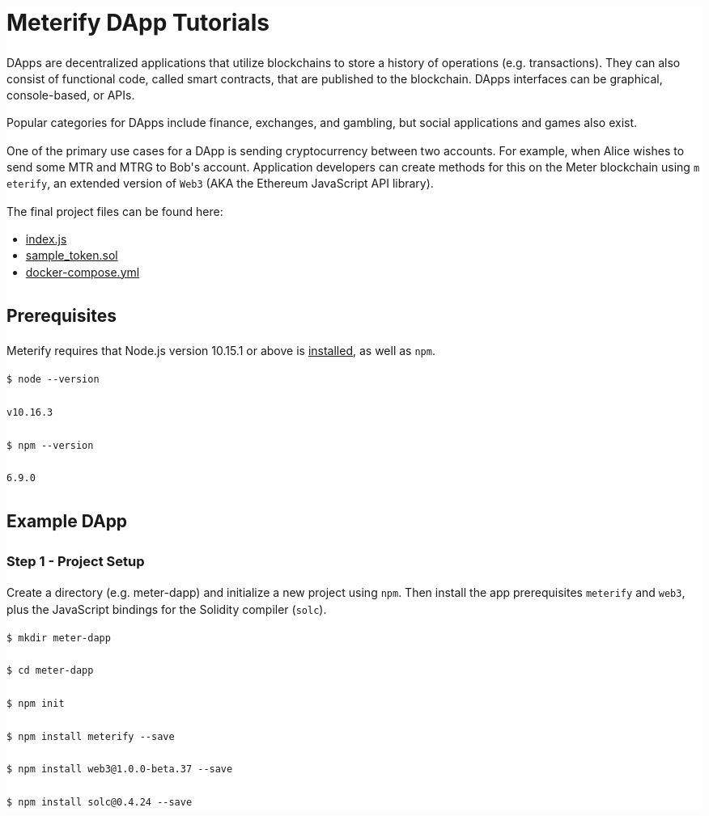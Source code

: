 # Meterify DApp Tutorials

DApps are decentralized applications that utilize blockchains to store a history of operations \(e.g. transactions\). They can also consist of functional code, called smart contracts, that are published to the blockchain. DApps interfaces can be graphical, console-based, or APIs.

Popular categories for DApps include finance, exchanges, and gambling, but social applications and games also exist.

One of the primary use cases for a DApp is sending cryptocurrency between two accounts. For example, when Alice wishes to send some MTR and MTRG to Bob's account. Application developers can create methods for this on the Meter blockchain using `meterify`, an extended version of `Web3` \(AKA the Ethereum JavaScript API library\).

The final project files can be found here:

* [index.js](https://github.com/meter-io-docs/meter-io-docs.github.io/blob/master/examples/includes/meter-dapp/index.js)
* [sample\_token.sol](https://github.com/meter-io-docs/meter-io-docs.github.io/blob/master/examples/includes/meter-dapp/sample_token.sol)
* [docker-compose.yml](https://github.com/meter-io-docs/meter-io-docs.github.io/blob/master/examples/includes/meter-dapp/docker-compose.yml)

## Prerequisites

Meterify requires that Node.js version 10.15.1 or above is [installed](https://nodejs.org/en/download/package-manager/), as well as `npm`.

```text
$ node --version

v10.16.3

$ npm --version

6.9.0
```

## Example DApp

### Step 1 - Project Setup

Create a directory \(e.g. meter-dapp\) and initialize a new project using `npm`. Then install the app prerequisites `meterify` and `web3`, plus the JavaScript bindings for the Solidity compiler \(`solc`\).

```text
$ mkdir meter-dapp

$ cd meter-dapp

$ npm init

$ npm install meterify --save

$ npm install web3@1.0.0-beta.37 --save

$ npm install solc@0.4.24 --save
```
